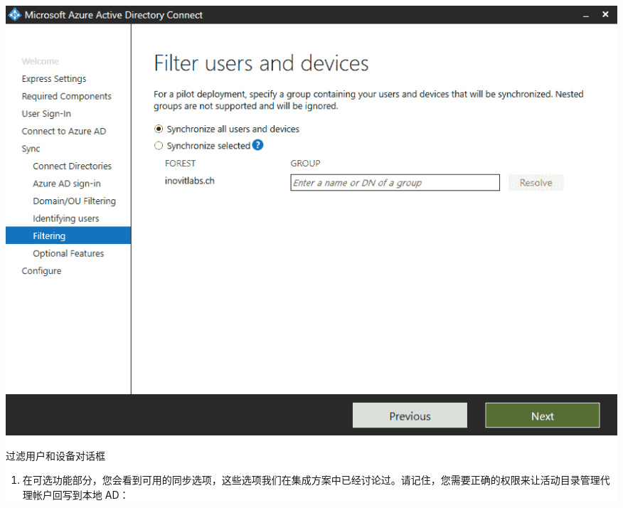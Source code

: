 ![](img/a614ae7c-de2a-421b-a42b-efd295c08866.png)

过滤用户和设备对话框

1.  在可选功能部分，您会看到可用的同步选项，这些选项我们在集成方案中已经讨论过。请记住，您需要正确的权限来让活动目录管理代理帐户回写到本地 AD：
